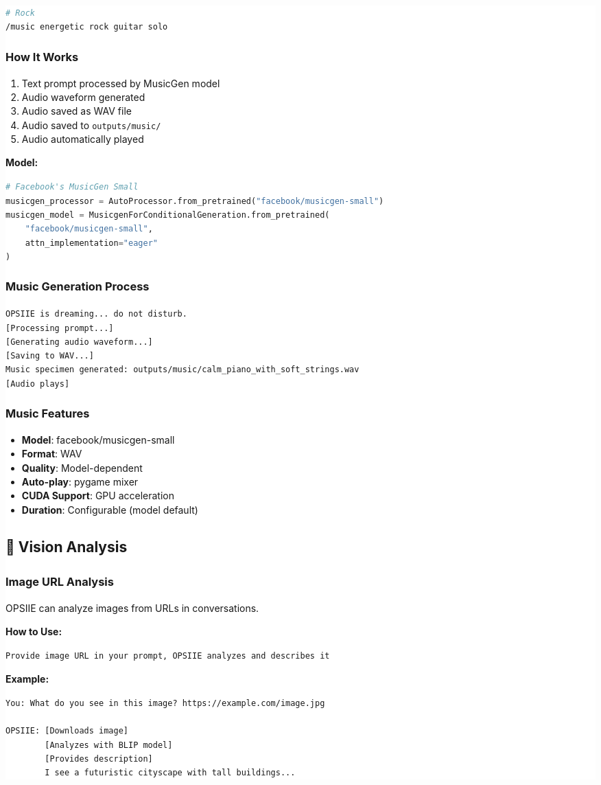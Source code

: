 ```bash
# Rock
/music energetic rock guitar solo
```

### How It Works
1. Text prompt processed by MusicGen model
2. Audio waveform generated
3. Audio saved as WAV file
4. Audio saved to `outputs/music/`
5. Audio automatically played

**Model:**
```python
# Facebook's MusicGen Small
musicgen_processor = AutoProcessor.from_pretrained("facebook/musicgen-small")
musicgen_model = MusicgenForConditionalGeneration.from_pretrained(
    "facebook/musicgen-small", 
    attn_implementation="eager"
)
```

### Music Generation Process
```
OPSIIE is dreaming... do not disturb.
[Processing prompt...]
[Generating audio waveform...]
[Saving to WAV...]
Music specimen generated: outputs/music/calm_piano_with_soft_strings.wav
[Audio plays]
```

### Music Features
- **Model**: facebook/musicgen-small
- **Format**: WAV
- **Quality**: Model-dependent
- **Auto-play**: pygame mixer
- **CUDA Support**: GPU acceleration
- **Duration**: Configurable (model default)

## 🎨 Vision Analysis

### Image URL Analysis
OPSIIE can analyze images from URLs in conversations.

**How to Use:**
```
Provide image URL in your prompt, OPSIIE analyzes and describes it
```

**Example:**
```
You: What do you see in this image? https://example.com/image.jpg

OPSIIE: [Downloads image]
        [Analyzes with BLIP model]
        [Provides description]
        I see a futuristic cityscape with tall buildings...
```
